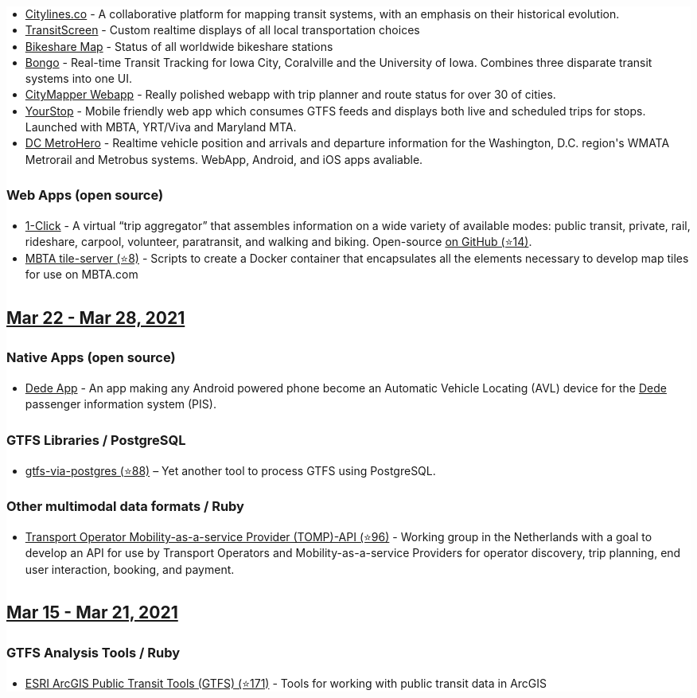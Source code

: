 *   [Citylines.co](https://www.citylines.co) - A collaborative platform for mapping transit systems, with an emphasis on their historical evolution.
*   [TransitScreen](http://transitscreen.com/) - Custom realtime displays of all local transportation choices
*   [Bikeshare Map](http://bikes.oobrien.com/) - Status of all worldwide bikeshare stations
*   [Bongo](http://ebongo.org) - Real-time Transit Tracking for Iowa City, Coralville and the University of Iowa. Combines three disparate transit systems into one UI.
*   [CityMapper Webapp](https://citymapper.com/nyc) - Really polished webapp with trip planner and route status for over 30 of cities.
*   [YourStop](http://yourstop.info) - Mobile friendly web app which consumes GTFS feeds and displays both live and scheduled trips for stops. Launched with MBTA, YRT/Viva and Maryland MTA.
*   [DC MetroHero](https://dcmetrohero.com) - Realtime vehicle position and arrivals and departure information for the Washington, D.C. region's WMATA Metrorail and Metrobus systems. WebApp, Android, and iOS apps avaliable.

### Web Apps (open source)

*   [1-Click](http://camsys.software/products/1-click) - A virtual “trip aggregator” that assembles information on a wide variety of available modes: public transit, private, rail, rideshare, carpool, volunteer, paratransit, and walking and biking. Open-source [on GitHub (⭐14)](https://github.com/camsys/oneclick).
*   [MBTA tile-server (⭐8)](https://github.com/mbta/tile-server) - Scripts to create a Docker container that encapsulates all the elements necessary to develop map tiles for use on MBTA.com

## [Mar 22 - Mar 28, 2021](/content/2021/12/README.md)

### Native Apps (open source)

*   [Dede App](https://github.com/dancesWithCycles/dede-android) - An app making any Android powered phone become an Automatic Vehicle Locating (AVL) device for the [Dede](https://dedriver.org) passenger information system (PIS).

### GTFS Libraries / PostgreSQL

*   [gtfs-via-postgres (⭐88)](https://github.com/derhuerst/gtfs-via-postgres) – Yet another tool to process GTFS using PostgreSQL.

### Other multimodal data formats / Ruby

*   [Transport Operator Mobility-as-a-service Provider (TOMP)-API (⭐96)](https://github.com/TOMP-WG/TOMP-API) - Working group in the Netherlands with a goal to develop an API for use by Transport Operators and Mobility-as-a-service Providers for operator discovery, trip planning, end user interaction, booking, and payment.

## [Mar 15 - Mar 21, 2021](/content/2021/11/README.md)

### GTFS Analysis Tools / Ruby

*   [ESRI ArcGIS Public Transit Tools (GTFS) (⭐171)](https://github.com/Esri/public-transit-tools) - Tools for working with public transit data in ArcGIS
